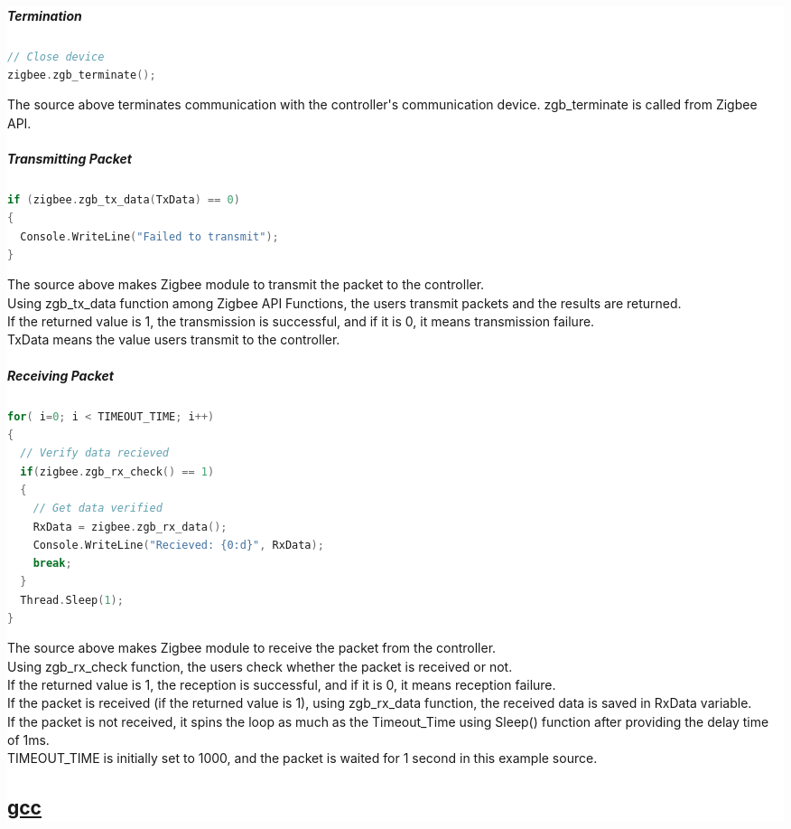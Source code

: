 ##### Termination

```c
// Close device
zigbee.zgb_terminate();
```

The source above terminates communication with the controller's communication device. zgb_terminate is called from Zigbee API.
 
##### Transmitting Packet

```c
if (zigbee.zgb_tx_data(TxData) == 0)
{
  Console.WriteLine("Failed to transmit");
}
```

The source above makes Zigbee module to transmit the packet to the controller.  
Using zgb_tx_data function among Zigbee API Functions, the users transmit packets and the results are returned.  
If the returned value is 1, the transmission is successful, and if it is 0, it means transmission failure.  
TxData means the value users transmit to the controller.
 
##### Receiving Packet

```c
for( i=0; i < TIMEOUT_TIME; i++)
{
  // Verify data recieved
  if(zigbee.zgb_rx_check() == 1)
  {
    // Get data verified
    RxData = zigbee.zgb_rx_data();
    Console.WriteLine("Recieved: {0:d}", RxData);
    break;
  }
  Thread.Sleep(1);
}
```

The source above makes Zigbee module to receive the packet from the controller.  
Using zgb_rx_check function, the users check whether the packet is received or not.  
If the returned value is 1, the reception is successful, and if it is 0, it means reception failure.  
If the packet is received (if the returned value is 1), using zgb_rx_data function, the received data is saved in RxData variable.  
If the packet is not received, it spins the loop as much as the Timeout_Time using Sleep() function after providing the delay time of 1ms.  
TIMEOUT_TIME is initially set to 1000, and the packet is waited for 1 second in this example source.

## [gcc](#gcc)
